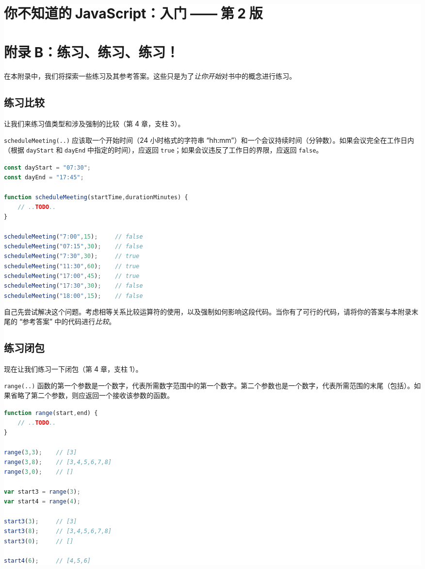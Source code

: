 # 你不知道的 JavaScript：入门 —— 第 2 版
# 附录 B：练习、练习、练习！

在本附录中，我们将探索一些练习及其参考答案。这些只是为了*让你开始*对书中的概念进行练习。

## 练习比较

让我们来练习值类型和涉及强制的比较（第 4 章，支柱 3）。

`scheduleMeeting(..)` 应该取一个开始时间（24 小时格式的字符串 “hh:mm”）和一个会议持续时间（分钟数）。如果会议完全在工作日内（根据 `dayStart` 和 `dayEnd` 中指定的时间），应返回 `true`；如果会议违反了工作日的界限，应返回 `false`。

```js
const dayStart = "07:30";
const dayEnd = "17:45";

function scheduleMeeting(startTime,durationMinutes) {
    // ..TODO..
}

scheduleMeeting("7:00",15);     // false
scheduleMeeting("07:15",30);    // false
scheduleMeeting("7:30",30);     // true
scheduleMeeting("11:30",60);    // true
scheduleMeeting("17:00",45);    // true
scheduleMeeting("17:30",30);    // false
scheduleMeeting("18:00",15);    // false
```

自己先尝试解决这个问题。考虑相等关系比较运算符的使用，以及强制如何影响这段代码。当你有了可行的代码，请将你的答案与本附录末尾的 “参考答案” 中的代码进行*比较*。

## 练习闭包

现在让我们练习一下闭包（第 4 章，支柱 1）。

`range(..)` 函数的第一个参数是一个数字，代表所需数字范围中的第一个数字。第二个参数也是一个数字，代表所需范围的末尾（包括）。如果省略了第二个参数，则应返回一个接收该参数的函数。

```js
function range(start,end) {
    // ..TODO..
}

range(3,3);    // [3]
range(3,8);    // [3,4,5,6,7,8]
range(3,0);    // []

var start3 = range(3);
var start4 = range(4);

start3(3);     // [3]
start3(8);     // [3,4,5,6,7,8]
start3(0);     // []

start4(6);     // [4,5,6]
```
